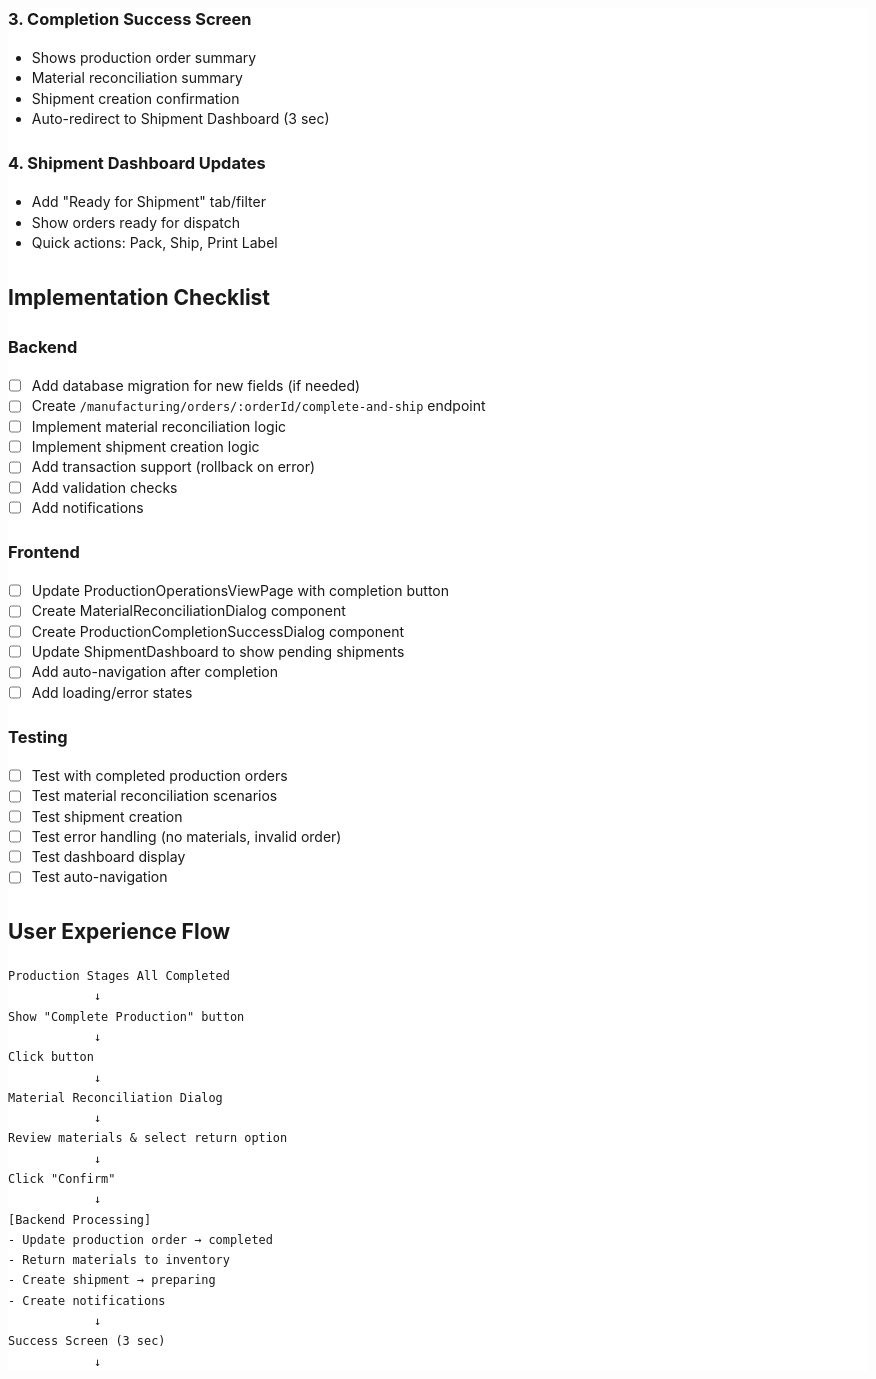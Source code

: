 ### 3. **Completion Success Screen**
- Shows production order summary
- Material reconciliation summary
- Shipment creation confirmation
- Auto-redirect to Shipment Dashboard (3 sec)

### 4. **Shipment Dashboard Updates**
- Add "Ready for Shipment" tab/filter
- Show orders ready for dispatch
- Quick actions: Pack, Ship, Print Label

## Implementation Checklist

### Backend
- [ ] Add database migration for new fields (if needed)
- [ ] Create `/manufacturing/orders/:orderId/complete-and-ship` endpoint
- [ ] Implement material reconciliation logic
- [ ] Implement shipment creation logic
- [ ] Add transaction support (rollback on error)
- [ ] Add validation checks
- [ ] Add notifications

### Frontend
- [ ] Update ProductionOperationsViewPage with completion button
- [ ] Create MaterialReconciliationDialog component
- [ ] Create ProductionCompletionSuccessDialog component
- [ ] Update ShipmentDashboard to show pending shipments
- [ ] Add auto-navigation after completion
- [ ] Add loading/error states

### Testing
- [ ] Test with completed production orders
- [ ] Test material reconciliation scenarios
- [ ] Test shipment creation
- [ ] Test error handling (no materials, invalid order)
- [ ] Test dashboard display
- [ ] Test auto-navigation

## User Experience Flow

```
Production Stages All Completed
            ↓
Show "Complete Production" button
            ↓
Click button
            ↓
Material Reconciliation Dialog
            ↓
Review materials & select return option
            ↓
Click "Confirm"
            ↓
[Backend Processing]
- Update production order → completed
- Return materials to inventory
- Create shipment → preparing
- Create notifications
            ↓
Success Screen (3 sec)
            ↓
```